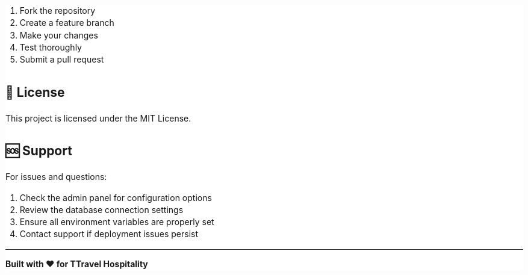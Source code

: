 1. Fork the repository
2. Create a feature branch
3. Make your changes
4. Test thoroughly
5. Submit a pull request

## 📝 License

This project is licensed under the MIT License.

## 🆘 Support

For issues and questions:
1. Check the admin panel for configuration options
2. Review the database connection settings
3. Ensure all environment variables are properly set
4. Contact support if deployment issues persist

---

**Built with ❤️ for TTravel Hospitality**